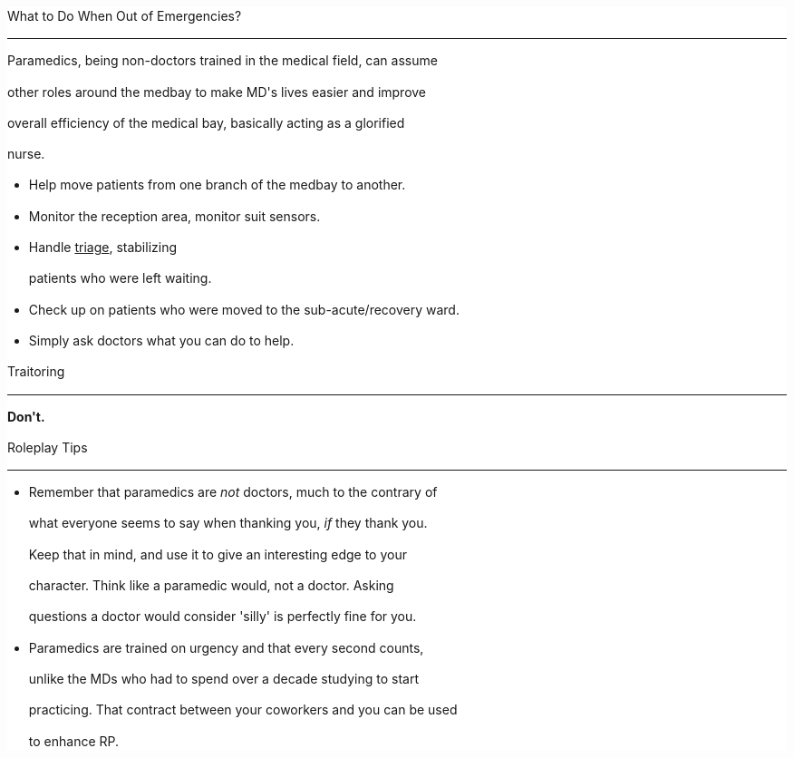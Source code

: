What to Do When Out of Emergencies?

-----------------------------------



Paramedics, being non-doctors trained in the medical field, can assume

other roles around the medbay to make MD's lives easier and improve

overall efficiency of the medical bay, basically acting as a glorified

nurse.



-   Help move patients from one branch of the medbay to another.

-   Monitor the reception area, monitor suit sensors.

-   Handle [triage](/wiki/Guide_to_Medicine#Triage "wikilink"), stabilizing

    patients who were left waiting.

-   Check up on patients who were moved to the sub-acute/recovery ward.

-   Simply ask doctors what you can do to help.



Traitoring

----------



**Don't.**



Roleplay Tips

-------------



-   Remember that paramedics are *not* doctors, much to the contrary of

    what everyone seems to say when thanking you, *if* they thank you.

    Keep that in mind, and use it to give an interesting edge to your

    character. Think like a paramedic would, not a doctor. Asking

    questions a doctor would consider 'silly' is perfectly fine for you.

-   Paramedics are trained on urgency and that every second counts,

    unlike the MDs who had to spend over a decade studying to start

    practicing. That contract between your coworkers and you can be used

    to enhance RP.

